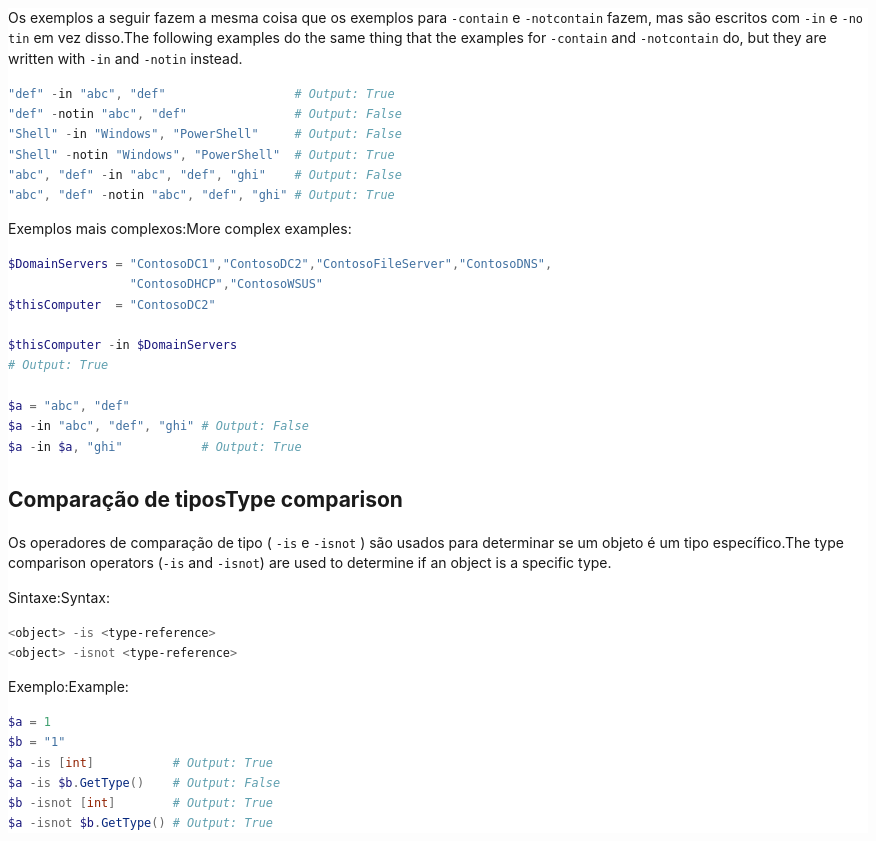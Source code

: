 <span data-ttu-id="edcfe-291">Os exemplos a seguir fazem a mesma coisa que os exemplos para `-contain` e `-notcontain` fazem, mas são escritos com `-in` e `-notin` em vez disso.</span><span class="sxs-lookup"><span data-stu-id="edcfe-291">The following examples do the same thing that the examples for `-contain` and `-notcontain` do, but they are written with `-in` and `-notin` instead.</span></span>

```powershell
"def" -in "abc", "def"                  # Output: True
"def" -notin "abc", "def"               # Output: False
"Shell" -in "Windows", "PowerShell"     # Output: False
"Shell" -notin "Windows", "PowerShell"  # Output: True
"abc", "def" -in "abc", "def", "ghi"    # Output: False
"abc", "def" -notin "abc", "def", "ghi" # Output: True
```

<span data-ttu-id="edcfe-292">Exemplos mais complexos:</span><span class="sxs-lookup"><span data-stu-id="edcfe-292">More complex examples:</span></span>

```powershell
$DomainServers = "ContosoDC1","ContosoDC2","ContosoFileServer","ContosoDNS",
                 "ContosoDHCP","ContosoWSUS"
$thisComputer  = "ContosoDC2"

$thisComputer -in $DomainServers
# Output: True

$a = "abc", "def"
$a -in "abc", "def", "ghi" # Output: False
$a -in $a, "ghi"           # Output: True
```

## <a name="type-comparison"></a><span data-ttu-id="edcfe-293">Comparação de tipos</span><span class="sxs-lookup"><span data-stu-id="edcfe-293">Type comparison</span></span>

<span data-ttu-id="edcfe-294">Os operadores de comparação de tipo ( `-is` e `-isnot` ) são usados para determinar se um objeto é um tipo específico.</span><span class="sxs-lookup"><span data-stu-id="edcfe-294">The type comparison operators (`-is` and `-isnot`) are used to determine if an object is a specific type.</span></span>

<span data-ttu-id="edcfe-295">Sintaxe:</span><span class="sxs-lookup"><span data-stu-id="edcfe-295">Syntax:</span></span>

```powershell
<object> -is <type-reference>
<object> -isnot <type-reference>
```

<span data-ttu-id="edcfe-296">Exemplo:</span><span class="sxs-lookup"><span data-stu-id="edcfe-296">Example:</span></span>

```powershell
$a = 1
$b = "1"
$a -is [int]           # Output: True
$a -is $b.GetType()    # Output: False
$b -isnot [int]        # Output: True
$a -isnot $b.GetType() # Output: True
```


[1]: /dotnet/api/system.icomparable
[2]: /dotnet/api/system.iequatable-1
[3]: /dotnet/api/system.text.regularexpressions.match
[4]: about_Redirection.md#potential-confusion-with-comparison-operators
[5]: /dotnet/standard/base-types/substitutions-in-regular-expressions